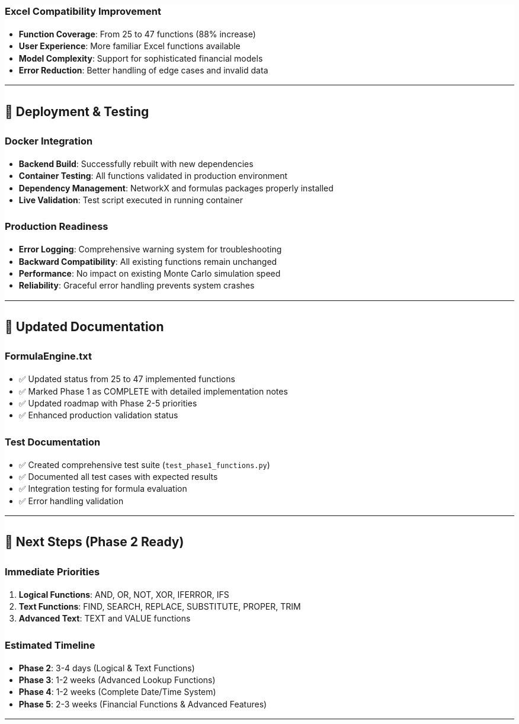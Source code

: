 ### **Excel Compatibility Improvement**
- **Function Coverage**: From 25 to 47 functions (88% increase)
- **User Experience**: More familiar Excel functions available
- **Model Complexity**: Support for sophisticated financial models
- **Error Reduction**: Better handling of edge cases and invalid data

---

## 🚀 **Deployment & Testing**

### **Docker Integration**
- **Backend Build**: Successfully rebuilt with new dependencies
- **Container Testing**: All functions validated in production environment
- **Dependency Management**: NetworkX and formulas packages properly installed
- **Live Validation**: Test script executed in running container

### **Production Readiness**
- **Error Logging**: Comprehensive warning system for troubleshooting
- **Backward Compatibility**: All existing functions remain unchanged
- **Performance**: No impact on existing Monte Carlo simulation speed
- **Reliability**: Graceful error handling prevents system crashes

---

## 📝 **Updated Documentation**

### **FormulaEngine.txt**
- ✅ Updated status from 25 to 47 implemented functions
- ✅ Marked Phase 1 as COMPLETE with detailed implementation notes
- ✅ Updated roadmap with Phase 2-5 priorities
- ✅ Enhanced production validation status

### **Test Documentation**
- ✅ Created comprehensive test suite (`test_phase1_functions.py`)
- ✅ Documented all test cases with expected results
- ✅ Integration testing for formula evaluation
- ✅ Error handling validation

---

## 🔮 **Next Steps (Phase 2 Ready)**

### **Immediate Priorities**
1. **Logical Functions**: AND, OR, NOT, XOR, IFERROR, IFS
2. **Text Functions**: FIND, SEARCH, REPLACE, SUBSTITUTE, PROPER, TRIM
3. **Advanced Text**: TEXT and VALUE functions

### **Estimated Timeline**
- **Phase 2**: 3-4 days (Logical & Text Functions)
- **Phase 3**: 1-2 weeks (Advanced Lookup Functions)
- **Phase 4**: 1-2 weeks (Complete Date/Time System)
- **Phase 5**: 2-3 weeks (Financial Functions & Advanced Features)

---